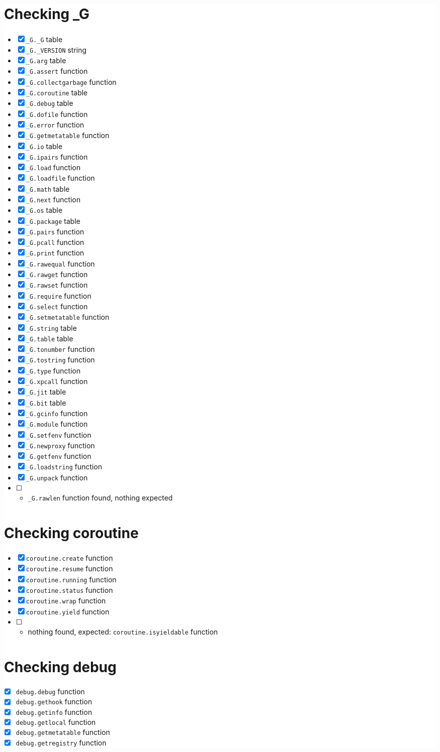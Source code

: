 # Checking _G
 * [x] `_G._G` table
 * [x] `_G._VERSION` string
 * [x] `_G.arg` table
 * [x] `_G.assert` function
 * [x] `_G.collectgarbage` function
 * [x] `_G.coroutine` table
 * [x] `_G.debug` table
 * [x] `_G.dofile` function
 * [x] `_G.error` function
 * [x] `_G.getmetatable` function
 * [x] `_G.io` table
 * [x] `_G.ipairs` function
 * [x] `_G.load` function
 * [x] `_G.loadfile` function
 * [x] `_G.math` table
 * [x] `_G.next` function
 * [x] `_G.os` table
 * [x] `_G.package` table
 * [x] `_G.pairs` function
 * [x] `_G.pcall` function
 * [x] `_G.print` function
 * [x] `_G.rawequal` function
 * [x] `_G.rawget` function
 * [x] `_G.rawset` function
 * [x] `_G.require` function
 * [x] `_G.select` function
 * [x] `_G.setmetatable` function
 * [x] `_G.string` table
 * [x] `_G.table` table
 * [x] `_G.tonumber` function
 * [x] `_G.tostring` function
 * [x] `_G.type` function
 * [x] `_G.xpcall` function
 * [x] `_G.jit` table
 * [x] `_G.bit` table
 * [x] `_G.gcinfo` function
 * [x] `_G.module` function
 * [x] `_G.setfenv` function
 * [x] `_G.newproxy` function
 * [x] `_G.getfenv` function
 * [x] `_G.loadstring` function
 * [x] `_G.unpack` function
 * [ ] + `_G.rawlen` function found, nothing expected
# Checking coroutine
 * [x] `coroutine.create` function
 * [x] `coroutine.resume` function
 * [x] `coroutine.running` function
 * [x] `coroutine.status` function
 * [x] `coroutine.wrap` function
 * [x] `coroutine.yield` function
 * [ ] - nothing found, expected: `coroutine.isyieldable` function
# Checking debug
 * [x] `debug.debug` function
 * [x] `debug.gethook` function
 * [x] `debug.getinfo` function
 * [x] `debug.getlocal` function
 * [x] `debug.getmetatable` function
 * [x] `debug.getregistry` function